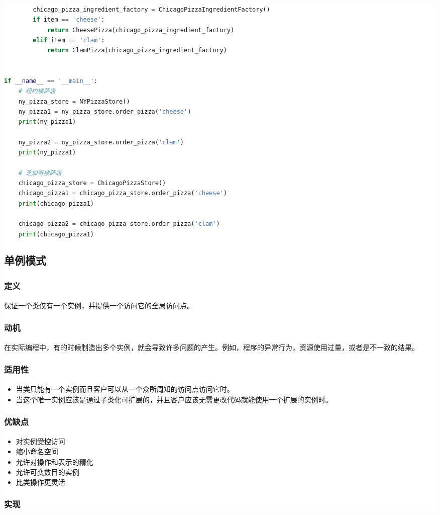 ```python
        chicago_pizza_ingredient_factory = ChicagoPizzaIngredientFactory()
        if item == 'cheese':
            return CheesePizza(chicago_pizza_ingredient_factory)
        elif item == 'clam':
            return ClamPizza(chicago_pizza_ingredient_factory)


if __name__ == '__main__':
    # 纽约披萨店
    ny_pizza_store = NYPizzaStore()
    ny_pizza1 = ny_pizza_store.order_pizza('cheese')
    print(ny_pizza1)

    ny_pizza2 = ny_pizza_store.order_pizza('clam')
    print(ny_pizza1)

    # 芝加哥披萨店
    chicago_pizza_store = ChicagoPizzaStore()
    chicago_pizza1 = chicago_pizza_store.order_pizza('cheese')
    print(chicago_pizza1)

    chicago_pizza2 = chicago_pizza_store.order_pizza('clam')
    print(chicago_pizza1)

```

## 单例模式

### 定义

保证一个类仅有一个实例，并提供一个访问它的全局访问点。

### 动机

在实际编程中，有的时候制造出多个实例，就会导致许多问题的产生。例如，程序的异常行为，资源使用过量，或者是不一致的结果。

### 适用性

- 当类只能有一个实例而且客户可以从一个众所周知的访问点访问它时。
- 当这个唯一实例应该是通过子类化可扩展的，并且客户应该无需更改代码就能使用一个扩展的实例时。

### 优缺点

- 对实例受控访问
- 缩小命名空间
- 允许对操作和表示的精化 
- 允许可变数目的实例
- 比类操作更灵活

### 实现

